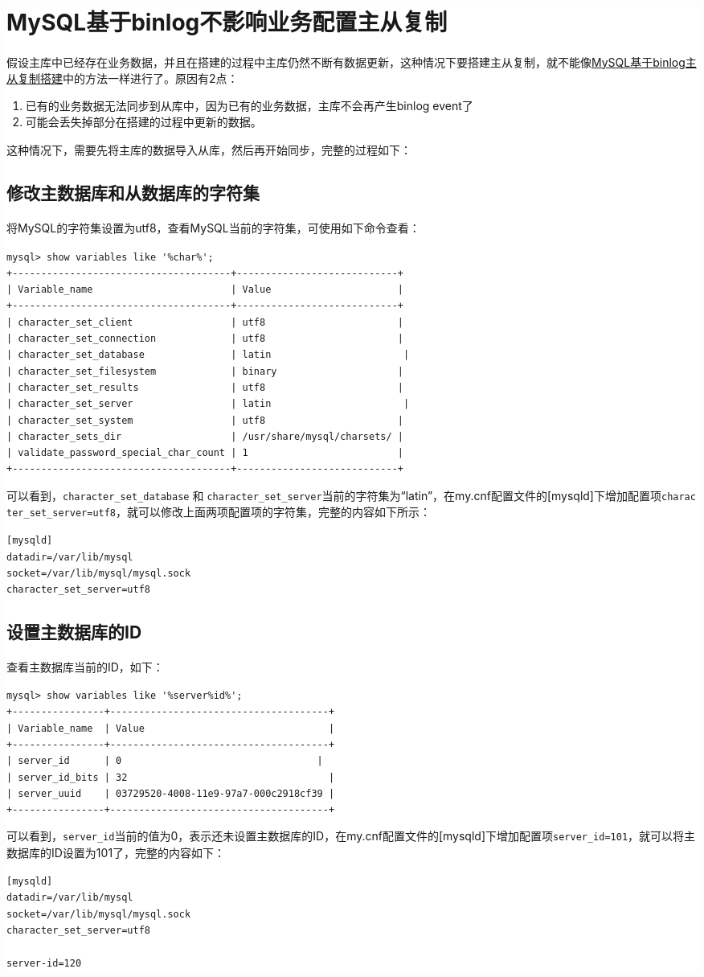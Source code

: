 # MySQL基于binlog不影响业务配置主从复制
假设主库中已经存在业务数据，并且在搭建的过程中主库仍然不断有数据更新，这种情况下要搭建主从复制，就不能像[MySQL基于binlog主从复制搭建](MySQL基于binlog主从复制搭建.md)中的方法一样进行了。原因有2点：
1. 已有的业务数据无法同步到从库中，因为已有的业务数据，主库不会再产生binlog event了
2. 可能会丢失掉部分在搭建的过程中更新的数据。

这种情况下，需要先将主库的数据导入从库，然后再开始同步，完整的过程如下：

## 修改主数据库和从数据库的字符集
将MySQL的字符集设置为utf8，查看MySQL当前的字符集，可使用如下命令查看：
```
mysql> show variables like '%char%';
+--------------------------------------+----------------------------+
| Variable_name                        | Value                      |
+--------------------------------------+----------------------------+
| character_set_client                 | utf8                       |
| character_set_connection             | utf8                       |
| character_set_database               | latin                       |
| character_set_filesystem             | binary                     |
| character_set_results                | utf8                       |
| character_set_server                 | latin                       |
| character_set_system                 | utf8                       |
| character_sets_dir                   | /usr/share/mysql/charsets/ |
| validate_password_special_char_count | 1                          |
+--------------------------------------+----------------------------+
```
可以看到，`character_set_database` 和 `character_set_server`当前的字符集为“latin”，在my.cnf配置文件的[mysqld]下增加配置项`character_set_server=utf8`，就可以修改上面两项配置项的字符集，完整的内容如下所示：
```
[mysqld]
datadir=/var/lib/mysql
socket=/var/lib/mysql/mysql.sock
character_set_server=utf8
```

## 设置主数据库的ID
查看主数据库当前的ID，如下：
```
mysql> show variables like '%server%id%';
+----------------+--------------------------------------+
| Variable_name  | Value                                |
+----------------+--------------------------------------+
| server_id      | 0                                  |
| server_id_bits | 32                                   |
| server_uuid    | 03729520-4008-11e9-97a7-000c2918cf39 |
+----------------+--------------------------------------+
```
可以看到，`server_id`当前的值为0，表示还未设置主数据库的ID，在my.cnf配置文件的[mysqld]下增加配置项`server_id=101`，就可以将主数据库的ID设置为101了，完整的内容如下：
```
[mysqld]
datadir=/var/lib/mysql
socket=/var/lib/mysql/mysql.sock
character_set_server=utf8

server-id=120
```
